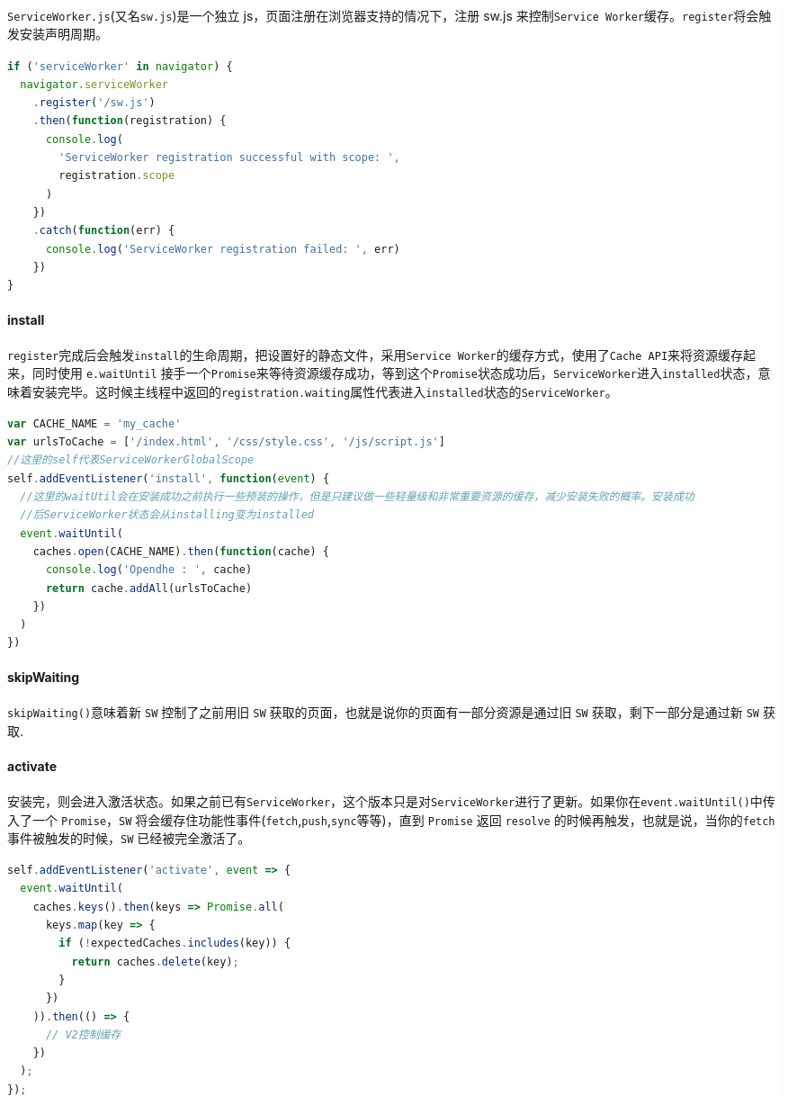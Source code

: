 `ServiceWorker.js`(又名`sw.js`)是一个独立 js，页面注册在浏览器支持的情况下，注册 sw.js 来控制`Service Worker`缓存。`register`将会触发安装声明周期。

```js
if ('serviceWorker' in navigator) {
  navigator.serviceWorker
    .register('/sw.js')
    .then(function(registration) {
      console.log(
        'ServiceWorker registration successful with scope: ',
        registration.scope
      )
    })
    .catch(function(err) {
      console.log('ServiceWorker registration failed: ', err)
    })
}
```

#### install

`register`完成后会触发`install`的生命周期，把设置好的静态文件，采用`Service Worker`的缓存方式，使用了`Cache API`来将资源缓存起来，同时使用 `e.waitUntil` 接手一个`Promise`来等待资源缓存成功，等到这个`Promise`状态成功后，`ServiceWorker`进入`installed`状态，意味着安装完毕。这时候主线程中返回的`registration.waiting`属性代表进入`installed`状态的`ServiceWorker`。

```js
var CACHE_NAME = 'my_cache'
var urlsToCache = ['/index.html', '/css/style.css', '/js/script.js']
//这里的self代表ServiceWorkerGlobalScope
self.addEventListener('install', function(event) {
  //这里的waitUtil会在安装成功之前执行一些预装的操作，但是只建议做一些轻量级和非常重要资源的缓存，减少安装失败的概率。安装成功
  //后ServiceWorker状态会从installing变为installed
  event.waitUntil(
    caches.open(CACHE_NAME).then(function(cache) {
      console.log('Opendhe : ', cache)
      return cache.addAll(urlsToCache)
    })
  )
})
```

#### skipWaiting
`skipWaiting()`意味着新 `SW` 控制了之前用旧 `SW` 获取的页面，也就是说你的页面有一部分资源是通过旧 `SW` 获取，剩下一部分是通过新 `SW` 获取.

#### activate
安装完，则会进入激活状态。如果之前已有`ServiceWorker`，这个版本只是对`ServiceWorker`进行了更新。如果你在`event.waitUntil()`中传入了一个 `Promise`，`SW` 将会缓存住功能性事件(`fetch`,`push`,`sync`等等)，直到 `Promise` 返回 `resolve` 的时候再触发，也就是说，当你的`fetch`事件被触发的时候，`SW` 已经被完全激活了。

```js
self.addEventListener('activate', event => {
  event.waitUntil(
    caches.keys().then(keys => Promise.all(
      keys.map(key => {
        if (!expectedCaches.includes(key)) {
          return caches.delete(key);
        }
      })
    )).then(() => {
      // V2控制缓存
    })
  );
});
```
